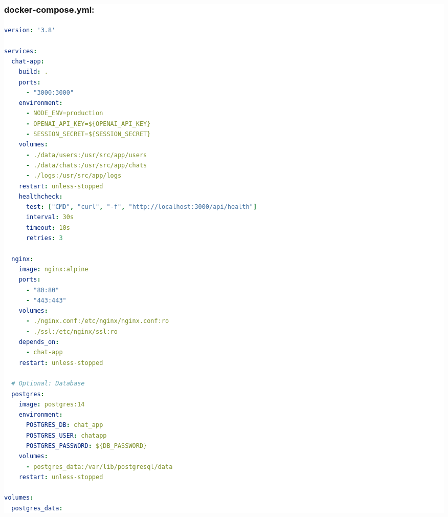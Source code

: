 ### docker-compose.yml:
```yaml
version: '3.8'

services:
  chat-app:
    build: .
    ports:
      - "3000:3000"
    environment:
      - NODE_ENV=production
      - OPENAI_API_KEY=${OPENAI_API_KEY}
      - SESSION_SECRET=${SESSION_SECRET}
    volumes:
      - ./data/users:/usr/src/app/users
      - ./data/chats:/usr/src/app/chats
      - ./logs:/usr/src/app/logs
    restart: unless-stopped
    healthcheck:
      test: ["CMD", "curl", "-f", "http://localhost:3000/api/health"]
      interval: 30s
      timeout: 10s
      retries: 3

  nginx:
    image: nginx:alpine
    ports:
      - "80:80"
      - "443:443"
    volumes:
      - ./nginx.conf:/etc/nginx/nginx.conf:ro
      - ./ssl:/etc/nginx/ssl:ro
    depends_on:
      - chat-app
    restart: unless-stopped

  # Optional: Database
  postgres:
    image: postgres:14
    environment:
      POSTGRES_DB: chat_app
      POSTGRES_USER: chatapp
      POSTGRES_PASSWORD: ${DB_PASSWORD}
    volumes:
      - postgres_data:/var/lib/postgresql/data
    restart: unless-stopped

volumes:
  postgres_data:
```
